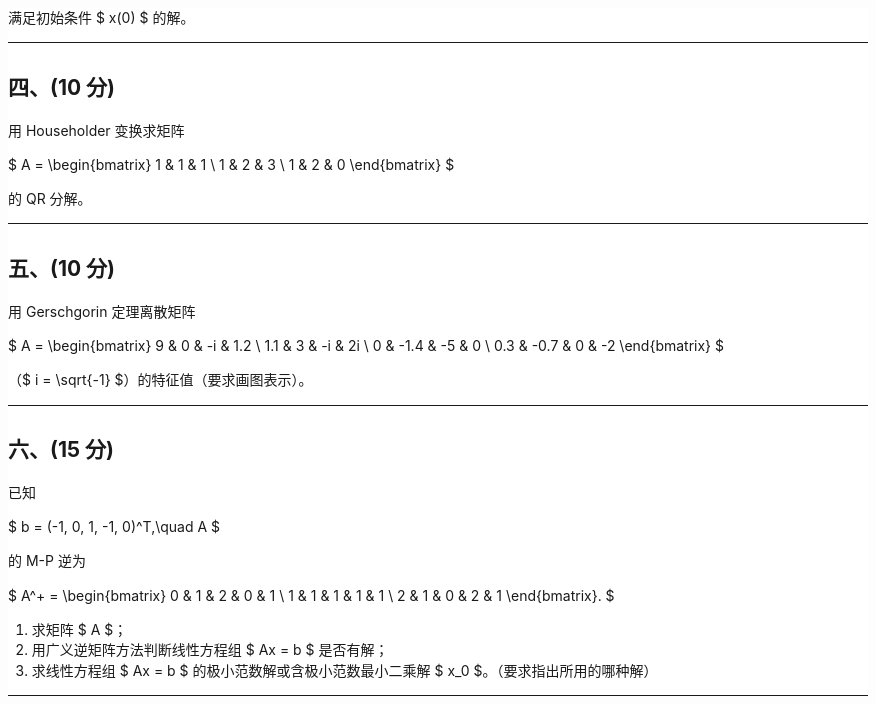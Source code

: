    满足初始条件 $ x(0) $ 的解。

---

## 四、(10 分)
用 Householder 变换求矩阵 

$ A =
\begin{bmatrix}
1 & 1 & 1 \\
1 & 2 & 3 \\
1 & 2 & 0
\end{bmatrix} $

的 QR 分解。

---

## 五、(10 分)
用 Gerschgorin 定理离散矩阵

$ A =
\begin{bmatrix}
9 & 0 & -i & 1.2 \\
1.1 & 3 & -i & 2i \\
0 & -1.4 & -5 & 0 \\
0.3 & -0.7 & 0 & -2
\end{bmatrix} $

（$ i = \sqrt{-1} $）的特征值（要求画图表示）。

---

## 六、(15 分)
已知 

$ b = (-1, 0, 1, -1, 0)^T,\quad
A $

的 M-P 逆为

$ A^+ =
\begin{bmatrix}
0 & 1 & 2 & 0 & 1 \\
1 & 1 & 1 & 1 & 1 \\
2 & 1 & 0 & 2 & 1
\end{bmatrix}. $

1. 求矩阵 $ A $；
2. 用广义逆矩阵方法判断线性方程组 $ Ax = b $ 是否有解；
3. 求线性方程组 $ Ax = b $ 的极小范数解或含极小范数最小二乘解 $ x_0 $。（要求指出所用的哪种解）

---
